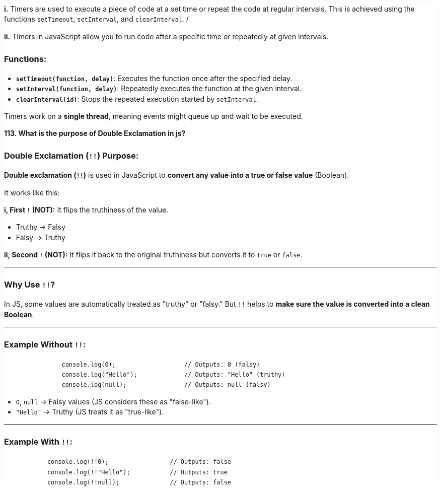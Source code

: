 **i.** Timers are used to execute a piece of code at a set time or repeat the code at regular intervals. This is achieved using the functions `setTimeout`, `setInterval`, and `clearInterval`. /
                                                                                
**ii.** Timers in JavaScript allow you to run code after a specific time or repeatedly at given intervals.

### Functions:
- **`setTimeout(function, delay)`**: Executes the function once after the specified delay.
- **`setInterval(function, delay)`**: Repeatedly executes the function at the given interval.
- **`clearInterval(id)`**: Stops the repeated execution started by `setInterval`.

Timers work on a **single thread**, meaning events might queue up and wait to be executed.


**113. What is the purpose of Double Exclamation in js?**  

### Double Exclamation (`!!`) Purpose:

**Double exclamation (`!!`)** is used in JavaScript to **convert any value into a true or false value** (Boolean).

It works like this:

 **i, First `!` (NOT):** It flips the truthiness of the value.
   - Truthy → Falsy
   - Falsy → Truthy
 
 **ii, Second `!` (NOT):** It flips it back to the original truthiness but converts it to `true` or `false`.

---

### Why Use `!!`?

In JS, some values are automatically treated as "truthy" or "falsy." But `!!` helps to **make sure the value is converted into a clean Boolean**.

---

### Example Without `!!`:
```
                console.log(0);                   // Outputs: 0 (falsy)
                console.log("Hello");             // Outputs: "Hello" (truthy)
                console.log(null);                // Outputs: null (falsy)
```

- `0`, `null` → Falsy values (JS considers these as "false-like").  
- `"Hello"` → Truthy (JS treats it as "true-like").

---

### Example With `!!`:
```
            console.log(!!0);                 // Outputs: false
            console.log(!!"Hello");           // Outputs: true
            console.log(!!null);              // Outputs: false
```
